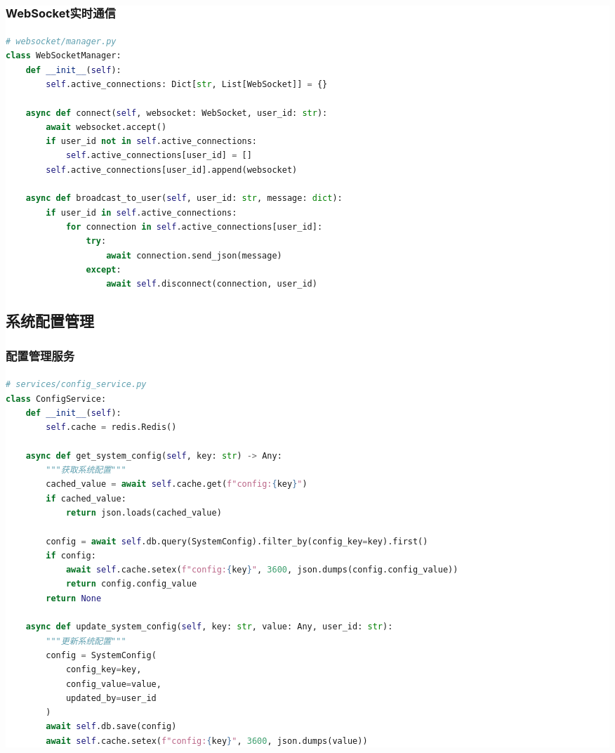 ### WebSocket实时通信

```python
# websocket/manager.py
class WebSocketManager:
    def __init__(self):
        self.active_connections: Dict[str, List[WebSocket]] = {}
    
    async def connect(self, websocket: WebSocket, user_id: str):
        await websocket.accept()
        if user_id not in self.active_connections:
            self.active_connections[user_id] = []
        self.active_connections[user_id].append(websocket)
    
    async def broadcast_to_user(self, user_id: str, message: dict):
        if user_id in self.active_connections:
            for connection in self.active_connections[user_id]:
                try:
                    await connection.send_json(message)
                except:
                    await self.disconnect(connection, user_id)
```

## 系统配置管理

### 配置管理服务

```python
# services/config_service.py
class ConfigService:
    def __init__(self):
        self.cache = redis.Redis()
    
    async def get_system_config(self, key: str) -> Any:
        """获取系统配置"""
        cached_value = await self.cache.get(f"config:{key}")
        if cached_value:
            return json.loads(cached_value)
        
        config = await self.db.query(SystemConfig).filter_by(config_key=key).first()
        if config:
            await self.cache.setex(f"config:{key}", 3600, json.dumps(config.config_value))
            return config.config_value
        return None
    
    async def update_system_config(self, key: str, value: Any, user_id: str):
        """更新系统配置"""
        config = SystemConfig(
            config_key=key,
            config_value=value,
            updated_by=user_id
        )
        await self.db.save(config)
        await self.cache.setex(f"config:{key}", 3600, json.dumps(value))
```
